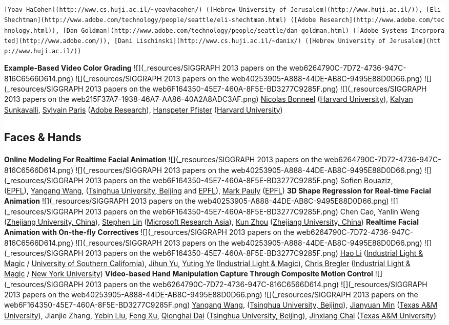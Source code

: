     [Yoav HaCohen](http://www.cs.huji.ac.il/~yoavhacohen/) ([Hebrew University of Jerusalem](http://www.huji.ac.il/)), [Eli Shechtman](http://www.adobe.com/technology/people/seattle/eli-shechtman.html) ([Adobe Research](http://www.adobe.com/technology.html)), [Dan Goldman](http://www.adobe.com/technology/people/seattle/dan-goldman.html) ([Adobe Systems Incorporated](http://www.adobe.com/)), [Dani Lischinski](http://www.cs.huji.ac.il/~danix/) ([Hebrew University of Jerusalem](http://www.huji.ac.il/))
**Example-Based Video Color Grading** ![](_resources/SIGGRAPH 2013 papers on the web6264790C-7D72-4736-947C-816C6566D614.png) ![](_resources/SIGGRAPH 2013 papers on the web40253905-A888-44DE-AB8C-9495E88D0D66.png) ![](_resources/SIGGRAPH 2013 papers on the web6F164350-45E7-460A-8F5E-BD3277C9285F.png) ![](_resources/SIGGRAPH 2013 papers on the web215F37A7-1938-46A7-AA86-40A2A8ADC3AF.png)
    [Nicolas Bonneel](http://people.seas.harvard.edu/~nbonneel/) ([Harvard University](http://www.harvard.edu/)), [Kalyan Sunkavalli](http://www.eecs.harvard.edu/~kalyans/), [Sylvain Paris](http://www.adobe.com/technology/people/cambridge/sylvain-paris.html) ([Adobe Research](http://www.adobe.com/technology.html)), [Hanspeter Pfister](http://gvi.seas.harvard.edu/pfister) ([Harvard University](http://www.harvard.edu/))

## Faces & Hands

**Online Modeling For Realtime Facial Animation** ![](_resources/SIGGRAPH 2013 papers on the web6264790C-7D72-4736-947C-816C6566D614.png) ![](_resources/SIGGRAPH 2013 papers on the web40253905-A888-44DE-AB8C-9495E88D0D66.png) ![](_resources/SIGGRAPH 2013 papers on the web6F164350-45E7-460A-8F5E-BD3277C9285F.png)
    [Sofien Bouaziz](http://lgg.epfl.ch/~bouaziz/), ([EPFL](http://www.epfl.ch/)), [Yangang Wang](http://media.au.tsinghua.edu.cn/ygwang.jsp), ([Tsinghua University, Beijing](http://www.tsinghua.edu.cn/) and [EPFL](http://www.epfl.ch/)), [Mark Pauly](http://lgg.epfl.ch/people.php?p=1) ([EPFL](http://www.epfl.ch/))
**3D Shape Regression for Real-time Facial Animation** ![](_resources/SIGGRAPH 2013 papers on the web40253905-A888-44DE-AB8C-9495E88D0D66.png) ![](_resources/SIGGRAPH 2013 papers on the web6F164350-45E7-460A-8F5E-BD3277C9285F.png)
    Chen Cao, Yanlin Weng ([Zhejiang University, China](http://www.zju.edu.cn/english/)), [Stephen Lin](http://research.microsoft.com/en-us/people/stevelin/) ([Microsoft Research Asia](http://research.microsoft.com/en-us/labs/asia/)), [Kun Zhou](http://www.kunzhou.net/) ([Zhejiang University, China](http://www.zju.edu.cn/english/))
**Realtime Facial Animation with On-the-fly Correctives** ![](_resources/SIGGRAPH 2013 papers on the web6264790C-7D72-4736-947C-816C6566D614.png) ![](_resources/SIGGRAPH 2013 papers on the web40253905-A888-44DE-AB8C-9495E88D0D66.png) ![](_resources/SIGGRAPH 2013 papers on the web6F164350-45E7-460A-8F5E-BD3277C9285F.png)
    [Hao Li](http://www.hao-li.com/Hao_Li/Hao_Li_-_about_me.html) ([Industrial Light & Magic](http://www.ilm.com/) / [University of Southern California](http://www.usc.edu/)), [Jihun Yu](http://cs.nyu.edu/~jihun/index.php), [Yuting Ye](http://www.cc.gatech.edu/grads/y/yuting/index.html) ([Industrial Light & Magic](http://www.ilm.com/)), [Chris Bregler](http://mrl.nyu.edu/~bregler/) ([Industrial Light & Magic](http://www.ilm.com/) / [New York University](http://www.nyu.edu/))
**Video-based Hand Manipulation Capture Through Composite Motion Control** ![](_resources/SIGGRAPH 2013 papers on the web6264790C-7D72-4736-947C-816C6566D614.png) ![](_resources/SIGGRAPH 2013 papers on the web40253905-A888-44DE-AB8C-9495E88D0D66.png) ![](_resources/SIGGRAPH 2013 papers on the web6F164350-45E7-460A-8F5E-BD3277C9285F.png)
    [Yangang Wang](http://media.au.tsinghua.edu.cn/ygwang.jsp), ([Tsinghua University, Beijing](http://www.tsinghua.edu.cn/)), [Jianyuan Min](http://minjianyuan.com/) ([Texas A&M University](http://www.tamu.edu/)), Jianjie Zhang, [Yebin Liu](http://media.au.tsinghua.edu.cn/liuyebin.jsp), [Feng Xu](http://media.au.tsinghua.edu.cn/xufeng.jsp), [Qionghai Dai](http://media.au.tsinghua.edu.cn/qhdai.html) ([Tsinghua University, Beijing](http://www.tsinghua.edu.cn/)), [Jinxiang Chai](http://faculty.cs.tamu.edu/jchai/) ([Texas A&M University](http://www.tamu.edu/))
